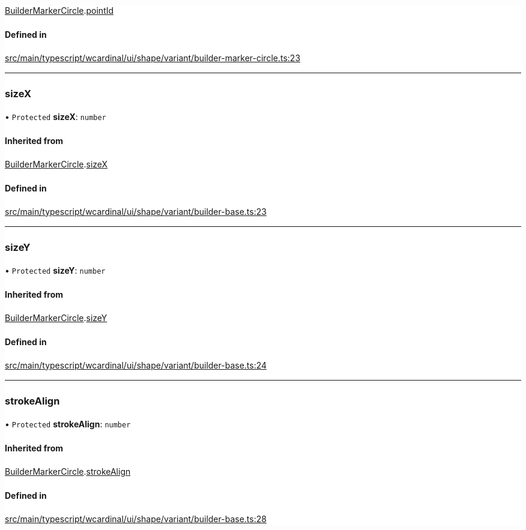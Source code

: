 [BuilderMarkerCircle](BuilderMarkerCircle.md).[pointId](BuilderMarkerCircle.md#pointid)

#### Defined in

[src/main/typescript/wcardinal/ui/shape/variant/builder-marker-circle.ts:23](https://github.com/winter-cardinal/winter-cardinal-ui/blob/v0.414.0/src/main/typescript/wcardinal/ui/shape/variant/builder-marker-circle.ts#L23)

___

### sizeX

• `Protected` **sizeX**: `number`

#### Inherited from

[BuilderMarkerCircle](BuilderMarkerCircle.md).[sizeX](BuilderMarkerCircle.md#sizex)

#### Defined in

[src/main/typescript/wcardinal/ui/shape/variant/builder-base.ts:23](https://github.com/winter-cardinal/winter-cardinal-ui/blob/v0.414.0/src/main/typescript/wcardinal/ui/shape/variant/builder-base.ts#L23)

___

### sizeY

• `Protected` **sizeY**: `number`

#### Inherited from

[BuilderMarkerCircle](BuilderMarkerCircle.md).[sizeY](BuilderMarkerCircle.md#sizey)

#### Defined in

[src/main/typescript/wcardinal/ui/shape/variant/builder-base.ts:24](https://github.com/winter-cardinal/winter-cardinal-ui/blob/v0.414.0/src/main/typescript/wcardinal/ui/shape/variant/builder-base.ts#L24)

___

### strokeAlign

• `Protected` **strokeAlign**: `number`

#### Inherited from

[BuilderMarkerCircle](BuilderMarkerCircle.md).[strokeAlign](BuilderMarkerCircle.md#strokealign)

#### Defined in

[src/main/typescript/wcardinal/ui/shape/variant/builder-base.ts:28](https://github.com/winter-cardinal/winter-cardinal-ui/blob/v0.414.0/src/main/typescript/wcardinal/ui/shape/variant/builder-base.ts#L28)
